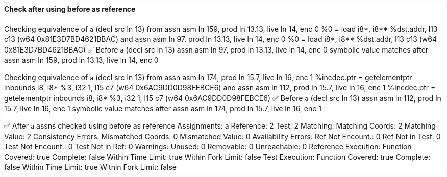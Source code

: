 #### Check after using before as reference

Checking equivalence of `a` (decl src ln 13) from
  assn asm ln 159, prod ln 13.13, live ln 14, enc 0
  %0 = load i8*, i8** %dst.addr, l13 c13
  (w64 0x81E3D7BD4621BBAC)
and
  assn asm ln 97, prod ln 13.13, live ln 14, enc 0
  %0 = load i8*, i8** %dst.addr, l13 c13
  (w64 0x81E3D7BD4621BBAC)
✅ Before `a` (decl src ln 13) assn asm ln 97, prod ln 13.13, live ln 14, enc 0 symbolic value matches after assn asm ln 159, prod ln 13.13, live ln 14, enc 0

Checking equivalence of `a` (decl src ln 13) from
  assn asm ln 174, prod ln 15.7, live ln 16, enc 1
  %incdec.ptr = getelementptr inbounds i8, i8* %3, i32 1, l15 c7
  (w64 0x6AC9DD0D98FEBCE6)
and
  assn asm ln 112, prod ln 15.7, live ln 16, enc 1
  %incdec.ptr = getelementptr inbounds i8, i8* %3, i32 1, l15 c7
  (w64 0x6AC9DD0D98FEBCE6)
✅ Before `a` (decl src ln 13) assn asm ln 112, prod ln 15.7, live ln 16, enc 1 symbolic value matches after assn asm ln 174, prod ln 15.7, live ln 16, enc 1

✅ After `a` assns checked using before as reference
Assignments:         a
  Reference:         2
  Test:              2
Matching:
  Matching Coords:   2
  Matching Value:    2
Consistency Errors:
  Mismatched Coords: 0
  Mismatched Value:  0
Availability Errors:
  Ref Not Encount.:  0
  Ref Not in Test:   0
  Test Not Encount.: 0
  Test Not in Ref:   0
Warnings:
  Unused:            0
  Removable:         0
  Unreachable:       0
Reference Execution:
  Function Covered:  true
  Complete:          false
  Within Time Limit: true
  Within Fork Limit: false
Test Execution:
  Function Covered:  true
  Complete:          false
  Within Time Limit: true
  Within Fork Limit: false
